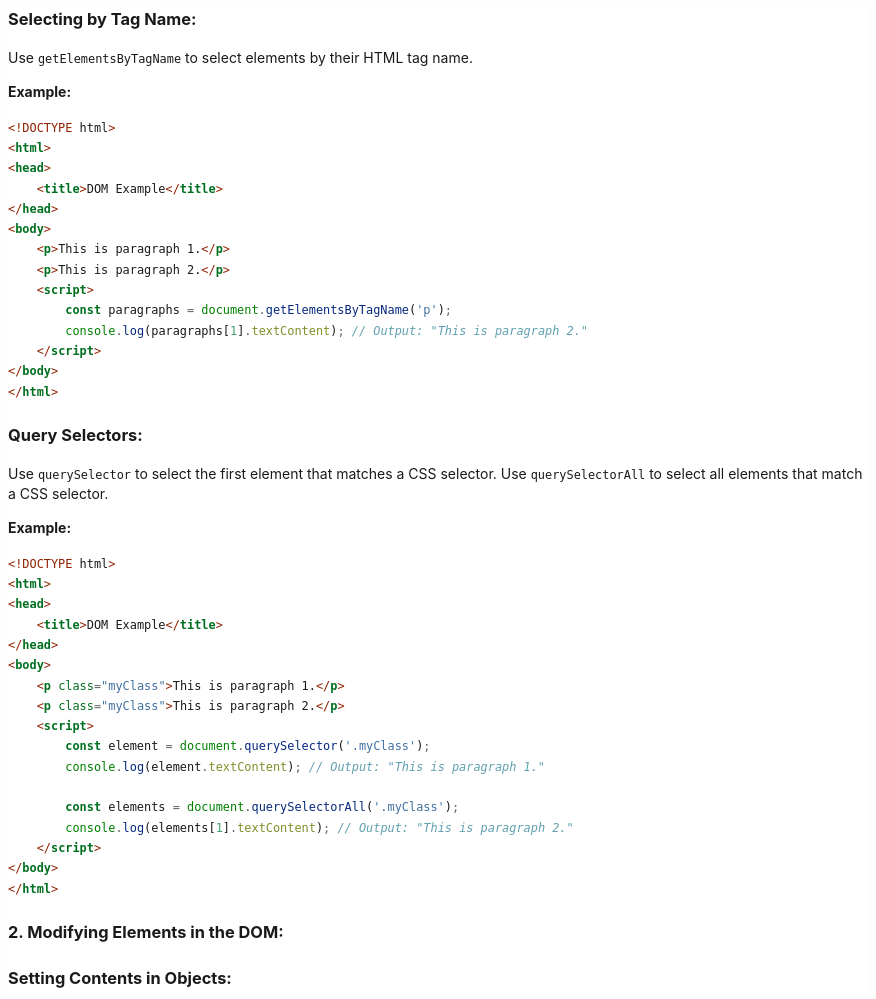 ### Selecting by Tag Name:

Use `getElementsByTagName` to select elements by their HTML tag name.

**Example:**

```html
<!DOCTYPE html>
<html>
<head>
    <title>DOM Example</title>
</head>
<body>
    <p>This is paragraph 1.</p>
    <p>This is paragraph 2.</p>
    <script>
        const paragraphs = document.getElementsByTagName('p');
        console.log(paragraphs[1].textContent); // Output: "This is paragraph 2."
    </script>
</body>
</html>
```

### Query Selectors:

Use `querySelector` to select the first element that matches a CSS selector. Use `querySelectorAll` to select all elements that match a CSS selector.

**Example:**

```html
<!DOCTYPE html>
<html>
<head>
    <title>DOM Example</title>
</head>
<body>
    <p class="myClass">This is paragraph 1.</p>
    <p class="myClass">This is paragraph 2.</p>
    <script>
        const element = document.querySelector('.myClass');
        console.log(element.textContent); // Output: "This is paragraph 1."

        const elements = document.querySelectorAll('.myClass');
        console.log(elements[1].textContent); // Output: "This is paragraph 2."
    </script>
</body>
</html>
```

### 2. Modifying Elements in the DOM:

### Setting Contents in Objects:

